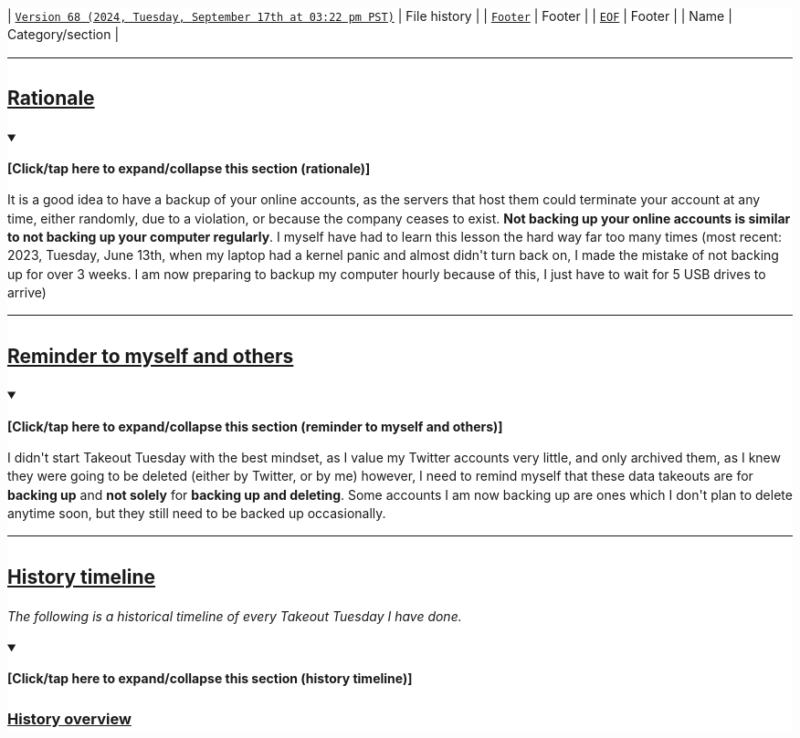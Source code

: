 | [`Version 68 (2024, Tuesday, September 17th at 03:22 pm PST)`](#Version-68-2024-Tuesday-September-17th-at-03-22-pm-PST) | File history |
| [`Footer`](#Footer) | Footer |
| [`EOF`](#EOF) | Footer |
| Name | Category/section |

</details> 



***

## [Rationale](#Rationale)

<details open><summary><p><b>[Click/tap here to expand/collapse this section (rationale)]</b></p></summary>

It is a good idea to have a backup of your online accounts, as the servers that host them could terminate your account at any time, either randomly, due to a violation, or because the company ceases to exist. **Not backing up your online accounts is similar to not backing up your computer regularly**. I myself have had to learn this lesson the hard way far too many times (most recent: 2023, Tuesday, June 13th, when my laptop had a kernel panic and almost didn't turn back on, I made the mistake of not backing up for over 3 weeks. I am now preparing to backup my computer hourly because of this, I just have to wait for 5 USB drives to arrive)

</details> 

***

## [Reminder to myself and others](#Reminder-to-myself-and-others)

<details open><summary><p><b>[Click/tap here to expand/collapse this section (reminder to myself and others)]</b></p></summary>

I didn't start Takeout Tuesday with the best mindset, as I value my Twitter accounts very little, and only archived them, as I knew they were going to be deleted (either by Twitter, or by me) however, I need to remind myself that these data takeouts are for **backing up** and **not solely** for **backing up and deleting**. Some accounts I am now backing up are ones which I don't plan to delete anytime soon, but they still need to be backed up occasionally.

</details> 

***

## [History timeline](#History-timeline)

_The following is a historical timeline of every Takeout Tuesday I have done._

<details open><summary><p><b>[Click/tap here to expand/collapse this section (history timeline)]</b></p></summary>

### [History overview](#History-overview)
